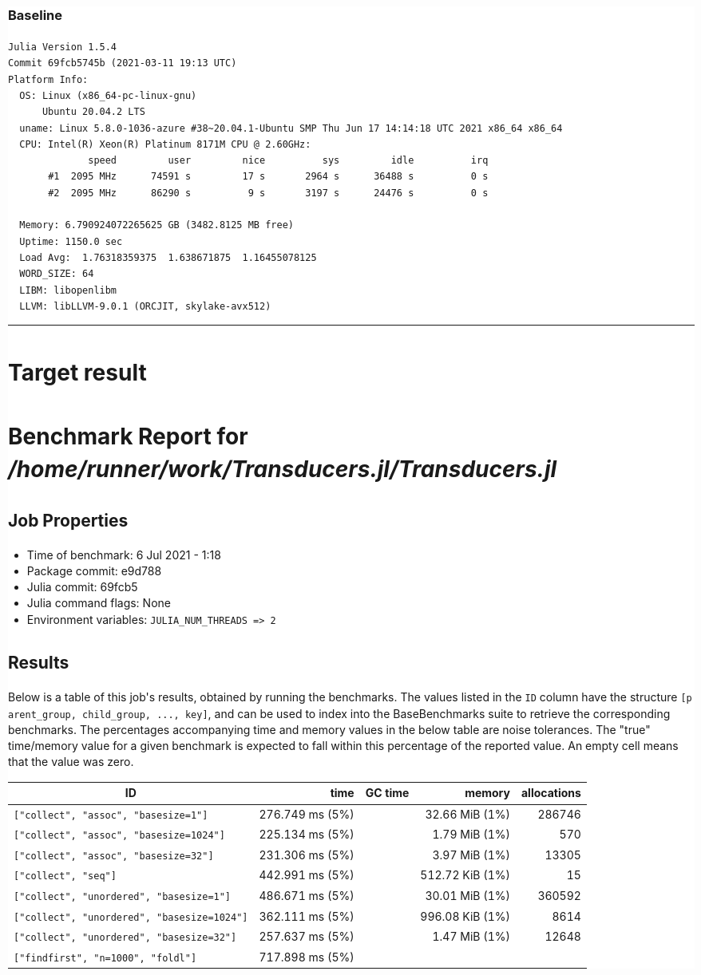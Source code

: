 ### Baseline
```
Julia Version 1.5.4
Commit 69fcb5745b (2021-03-11 19:13 UTC)
Platform Info:
  OS: Linux (x86_64-pc-linux-gnu)
      Ubuntu 20.04.2 LTS
  uname: Linux 5.8.0-1036-azure #38~20.04.1-Ubuntu SMP Thu Jun 17 14:14:18 UTC 2021 x86_64 x86_64
  CPU: Intel(R) Xeon(R) Platinum 8171M CPU @ 2.60GHz: 
              speed         user         nice          sys         idle          irq
       #1  2095 MHz      74591 s         17 s       2964 s      36488 s          0 s
       #2  2095 MHz      86290 s          9 s       3197 s      24476 s          0 s
       
  Memory: 6.790924072265625 GB (3482.8125 MB free)
  Uptime: 1150.0 sec
  Load Avg:  1.76318359375  1.638671875  1.16455078125
  WORD_SIZE: 64
  LIBM: libopenlibm
  LLVM: libLLVM-9.0.1 (ORCJIT, skylake-avx512)
```

---
# Target result
# Benchmark Report for */home/runner/work/Transducers.jl/Transducers.jl*

## Job Properties
* Time of benchmark: 6 Jul 2021 - 1:18
* Package commit: e9d788
* Julia commit: 69fcb5
* Julia command flags: None
* Environment variables: `JULIA_NUM_THREADS => 2`

## Results
Below is a table of this job's results, obtained by running the benchmarks.
The values listed in the `ID` column have the structure `[parent_group, child_group, ..., key]`, and can be used to
index into the BaseBenchmarks suite to retrieve the corresponding benchmarks.
The percentages accompanying time and memory values in the below table are noise tolerances. The "true"
time/memory value for a given benchmark is expected to fall within this percentage of the reported value.
An empty cell means that the value was zero.

| ID                                                  | time            | GC time | memory           | allocations |
|-----------------------------------------------------|----------------:|--------:|-----------------:|------------:|
| `["collect", "assoc", "basesize=1"]`                | 276.749 ms (5%) |         |   32.66 MiB (1%) |      286746 |
| `["collect", "assoc", "basesize=1024"]`             | 225.134 ms (5%) |         |    1.79 MiB (1%) |         570 |
| `["collect", "assoc", "basesize=32"]`               | 231.306 ms (5%) |         |    3.97 MiB (1%) |       13305 |
| `["collect", "seq"]`                                | 442.991 ms (5%) |         |  512.72 KiB (1%) |          15 |
| `["collect", "unordered", "basesize=1"]`            | 486.671 ms (5%) |         |   30.01 MiB (1%) |      360592 |
| `["collect", "unordered", "basesize=1024"]`         | 362.111 ms (5%) |         |  996.08 KiB (1%) |        8614 |
| `["collect", "unordered", "basesize=32"]`           | 257.637 ms (5%) |         |    1.47 MiB (1%) |       12648 |
| `["findfirst", "n=1000", "foldl"]`                  | 717.898 ms (5%) |         |                  |             |